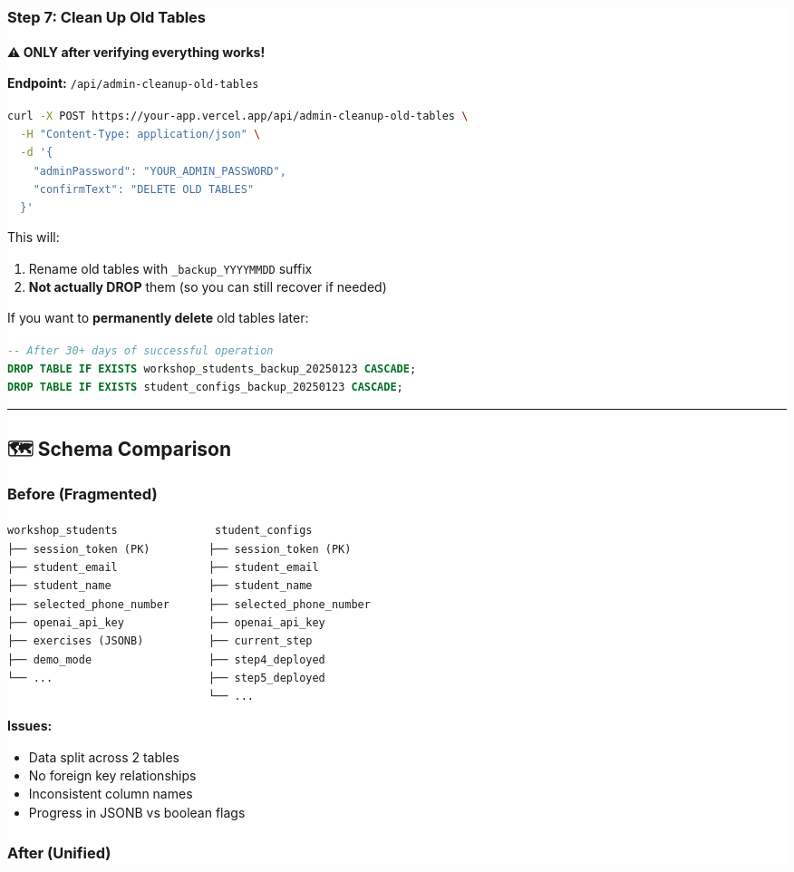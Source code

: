 
### Step 7: Clean Up Old Tables

**⚠️ ONLY after verifying everything works!**

**Endpoint:** `/api/admin-cleanup-old-tables`

```bash
curl -X POST https://your-app.vercel.app/api/admin-cleanup-old-tables \
  -H "Content-Type: application/json" \
  -d '{
    "adminPassword": "YOUR_ADMIN_PASSWORD",
    "confirmText": "DELETE OLD TABLES"
  }'
```

This will:
1. Rename old tables with `_backup_YYYYMMDD` suffix
2. **Not actually DROP** them (so you can still recover if needed)

If you want to **permanently delete** old tables later:

```sql
-- After 30+ days of successful operation
DROP TABLE IF EXISTS workshop_students_backup_20250123 CASCADE;
DROP TABLE IF EXISTS student_configs_backup_20250123 CASCADE;
```

---

## 🗺️ Schema Comparison

### Before (Fragmented)

```
workshop_students               student_configs
├── session_token (PK)         ├── session_token (PK)
├── student_email              ├── student_email
├── student_name               ├── student_name
├── selected_phone_number      ├── selected_phone_number
├── openai_api_key             ├── openai_api_key
├── exercises (JSONB)          ├── current_step
├── demo_mode                  ├── step4_deployed
└── ...                        ├── step5_deployed
                               └── ...
```

**Issues:**
- Data split across 2 tables
- No foreign key relationships
- Inconsistent column names
- Progress in JSONB vs boolean flags

### After (Unified)
